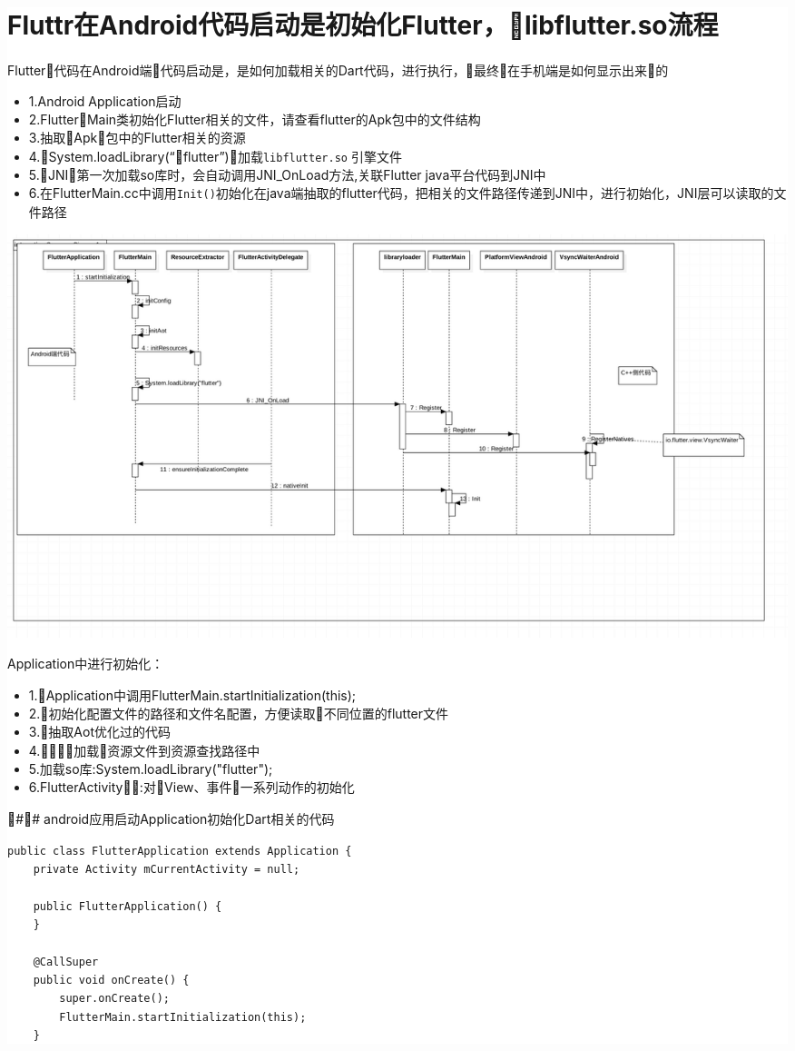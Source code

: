 # Fluttr在Android代码启动是初始化Flutter，libflutter.so流程

Flutter代码在Android端代码启动是，是如何加载相关的Dart代码，进行执行，最终在手机端是如何显示出来的

  * 1.Android Application启动
  * 2.FlutterMain类初始化Flutter相关的文件，请查看flutter的Apk包中的文件结构
  * 3.抽取Apk包中的Flutter相关的资源
  * 4.System.loadLibrary(“flutter”)加载`libflutter.so` 引擎文件
  * 5.JNI第一次加载so库时，会自动调用JNI_OnLoad方法,关联Flutter java平台代码到JNI中
  * 6.在FlutterMain.cc中调用`Init()`初始化在java端抽取的flutter代码，把相关的文件路径传递到JNI中，进行初始化，JNI层可以读取的文件路径

![pic](../assets/images/android/flutter/flutterresourload.jpg)

Application中进行初始化：

  * 1.Application中调用FlutterMain.startInitialization(this);
  * 2.初始化配置文件的路径和文件名配置，方便读取不同位置的flutter文件
  * 3.抽取Aot优化过的代码
  * 4.加载资源文件到资源查找路径中
  * 5.加载so库:System.loadLibrary("flutter");
  * 6.FlutterActivity:对View、事件一系列动作的初始化

## android应用启动Application初始化Dart相关的代码

    public class FlutterApplication extends Application {
        private Activity mCurrentActivity = null;

        public FlutterApplication() {
        }

        @CallSuper
        public void onCreate() {
            super.onCreate();
            FlutterMain.startInitialization(this);
        }
